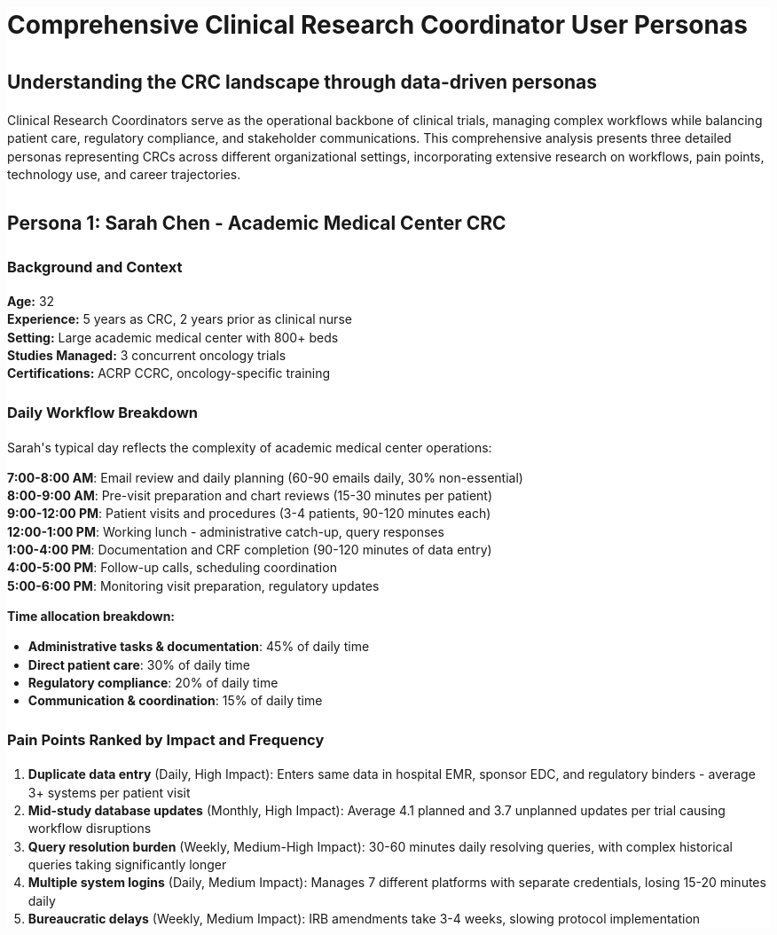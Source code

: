 # Comprehensive Clinical Research Coordinator User Personas

## Understanding the CRC landscape through data-driven personas

Clinical Research Coordinators serve as the operational backbone of clinical trials, managing complex workflows while balancing patient care, regulatory compliance, and stakeholder communications. This comprehensive analysis presents three detailed personas representing CRCs across different organizational settings, incorporating extensive research on workflows, pain points, technology use, and career trajectories.

## Persona 1: Sarah Chen - Academic Medical Center CRC

### Background and Context
**Age:** 32  
**Experience:** 5 years as CRC, 2 years prior as clinical nurse  
**Setting:** Large academic medical center with 800+ beds  
**Studies Managed:** 3 concurrent oncology trials  
**Certifications:** ACRP CCRC, oncology-specific training  

### Daily Workflow Breakdown

Sarah's typical day reflects the complexity of academic medical center operations:

**7:00-8:00 AM**: Email review and daily planning (60-90 emails daily, 30% non-essential)  
**8:00-9:00 AM**: Pre-visit preparation and chart reviews (15-30 minutes per patient)  
**9:00-12:00 PM**: Patient visits and procedures (3-4 patients, 90-120 minutes each)  
**12:00-1:00 PM**: Working lunch - administrative catch-up, query responses  
**1:00-4:00 PM**: Documentation and CRF completion (90-120 minutes of data entry)  
**4:00-5:00 PM**: Follow-up calls, scheduling coordination  
**5:00-6:00 PM**: Monitoring visit preparation, regulatory updates  

**Time allocation breakdown:**
- **Administrative tasks & documentation**: 45% of daily time
- **Direct patient care**: 30% of daily time  
- **Regulatory compliance**: 20% of daily time
- **Communication & coordination**: 15% of daily time

### Pain Points Ranked by Impact and Frequency

1. **Duplicate data entry** (Daily, High Impact): Enters same data in hospital EMR, sponsor EDC, and regulatory binders - average 3+ systems per patient visit
2. **Mid-study database updates** (Monthly, High Impact): Average 4.1 planned and 3.7 unplanned updates per trial causing workflow disruptions
3. **Query resolution burden** (Weekly, Medium-High Impact): 30-60 minutes daily resolving queries, with complex historical queries taking significantly longer
4. **Multiple system logins** (Daily, Medium Impact): Manages 7 different platforms with separate credentials, losing 15-20 minutes daily
5. **Bureaucratic delays** (Weekly, Medium Impact): IRB amendments take 3-4 weeks, slowing protocol implementation
